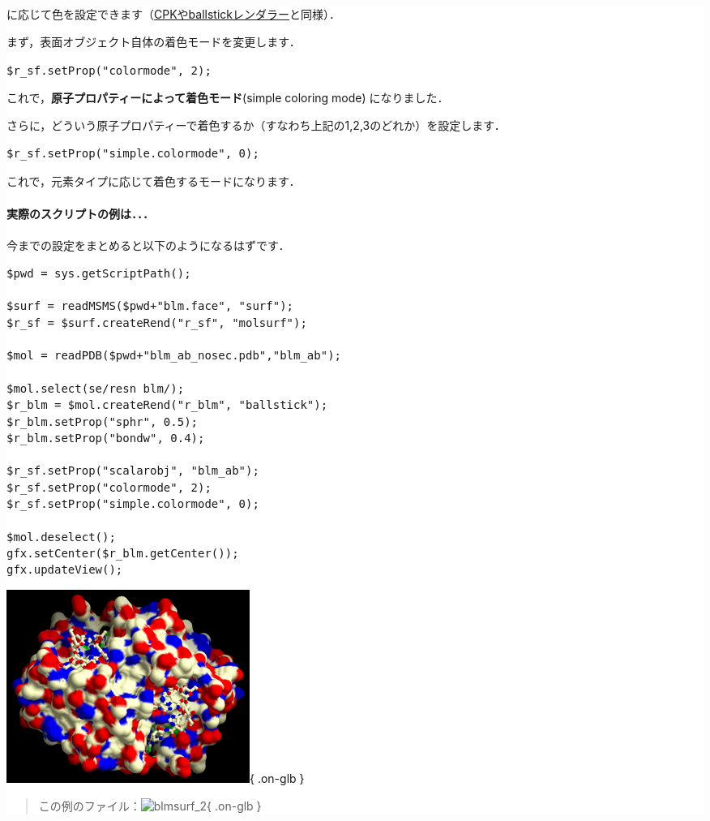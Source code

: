 に応じて色を設定できます（[CPKやballstickレンダラー](./Documents/QScriptのチュートリアル/Step1)と同様）．

まず，表面オブジェクト自体の着色モードを変更します．
<pre>
$r_sf.setProp("colormode", 2);
</pre>
これで，**原子プロパティーによって着色モード**(simple coloring mode)
になりました．

さらに，どういう原子プロパティーで着色するか（すなわち上記の1,2,3のどれか）を設定します．
<pre>
$r_sf.setProp("simple.colormode", 0);
</pre>
これで，元素タイプに応じて着色するモードになります．

#### 実際のスクリプトの例は．．．
今までの設定をまとめると以下のようになるはずです．
<pre>
$pwd = sys.getScriptPath();

$surf = readMSMS($pwd+"blm.face", "surf");
$r_sf = $surf.createRend("r_sf", "molsurf");

$mol = readPDB($pwd+"blm_ab_nosec.pdb","blm_ab");

$mol.select(se/resn blm/);
$r_blm = $mol.createRend("r_blm", "ballstick");
$r_blm.setProp("sphr", 0.5);
$r_blm.setProp("bondw", 0.4);

$r_sf.setProp("scalarobj", "blm_ab");
$r_sf.setProp("colormode", 2);
$r_sf.setProp("simple.colormode", 0);

$mol.deselect();
gfx.setCenter($r_blm.getCenter());
gfx.updateView();
</pre>

![surf_cpk1](./assets/images/SASPaint/surf_cpk1.png){ .on-glb }


> この例のファイル：![blmsurf_2](./assets/images/SASPaint/blmsurf_2.qs){ .on-glb }
